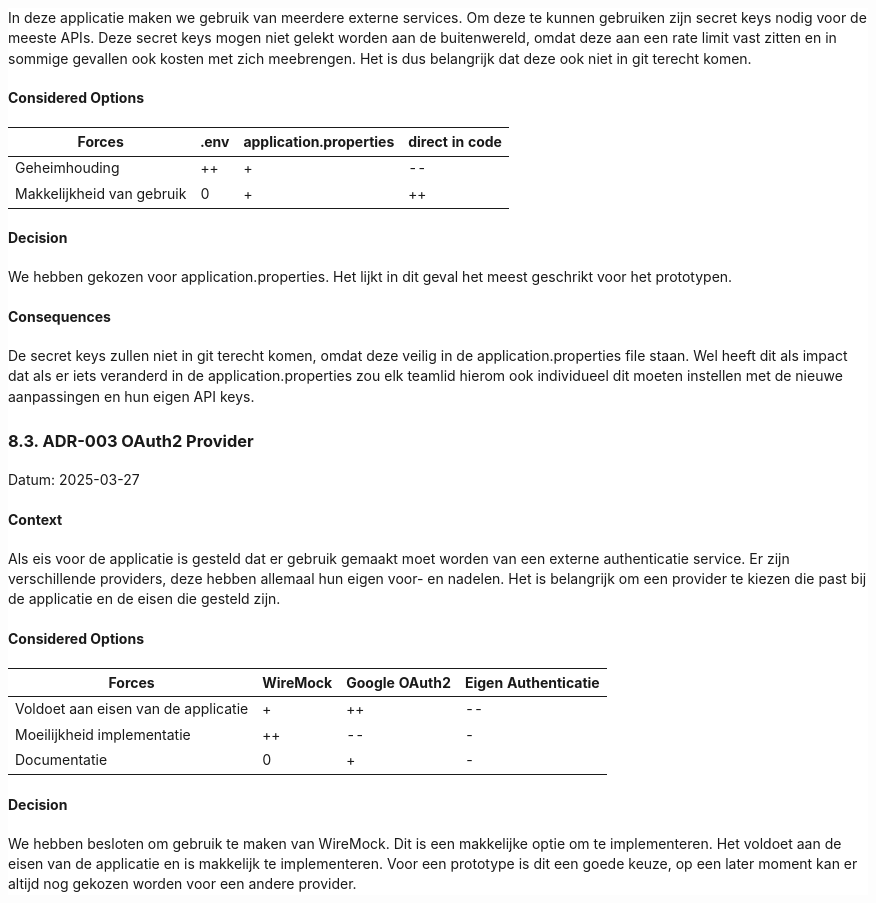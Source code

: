 In deze applicatie maken we gebruik van meerdere externe services. Om deze te kunnen gebruiken zijn secret keys nodig
voor de meeste APIs.
Deze secret keys mogen niet gelekt worden aan de buitenwereld, omdat deze aan een rate limit vast zitten en in sommige
gevallen ook kosten met zich meebrengen.
Het is dus belangrijk dat deze ook niet in git terecht komen.

#### Considered Options

| Forces                     | .env | application.properties | direct in code |
|----------------------------|------|------------------------|----------------|
| Geheimhouding              | ++   | +                      | --             |
| Makkelijkheid van gebruik  | 0    | +                      | ++             |

#### Decision

We hebben gekozen voor application.properties. Het lijkt in dit geval het meest geschrikt voor het prototypen.

#### Consequences

De secret keys zullen niet in git terecht komen, omdat deze veilig in de application.properties file staan.
Wel heeft dit als impact dat als er iets veranderd in de application.properties zou elk teamlid hierom ook individueel dit moeten instellen met de nieuwe aanpassingen en hun eigen API keys.

### 8.3. ADR-003 OAuth2 Provider

Datum: 2025-03-27

#### Context

Als eis voor de applicatie is gesteld dat er gebruik gemaakt moet worden van een externe authenticatie service.
Er zijn verschillende providers, deze hebben allemaal hun eigen voor- en nadelen. Het is belangrijk om een provider te
kiezen die past bij de applicatie en de eisen die gesteld zijn.

#### Considered Options

| Forces                              | WireMock | Google OAuth2 | Eigen Authenticatie |
|-------------------------------------|----------|---------------|---------------------|
| Voldoet aan eisen van de applicatie | +        | ++            | --                  |
| Moeilijkheid implementatie          | ++       | --            | -                   |
| Documentatie                        | 0        | +             | -                   |

#### Decision

We hebben besloten om gebruik te maken van WireMock. Dit is een makkelijke optie om te implementeren.
Het voldoet aan de eisen van de applicatie en is makkelijk te implementeren.
Voor een prototype is dit een goede keuze, op een later moment kan er altijd nog gekozen worden voor een andere provider.
